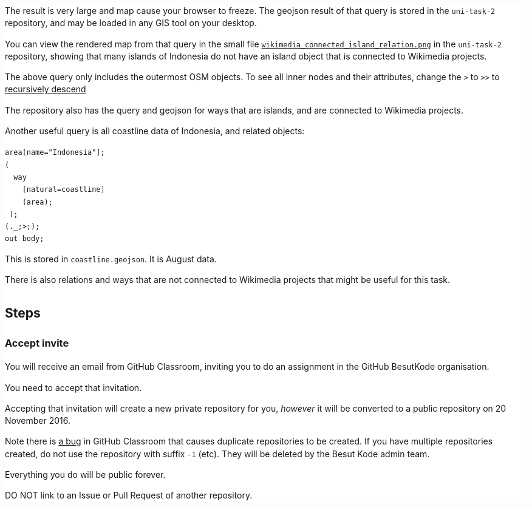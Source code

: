 The result is very large and map cause your browser to freeze.
The geojson result of that query is stored in the `uni-task-2` repository,
and may be loaded in any GIS tool on your desktop.

You can view the rendered map from that query in the small file
[`wikimedia_connected_island_relation.png`](wikimedia_connected_island_relation.png)
in the `uni-task-2` repository, showing that many islands of Indonesia
do not have an island object that is connected to Wikimedia projects.

The above query only includes the outermost OSM objects.
To see all inner nodes and their attributes, change the `>` to `>>` to
[recursively descend](http://wiki.openstreetmap.org/wiki/Overpass_API/Overpass_QL#Recurse_down_relations_.28.3E.3E.29)

The repository also has the query and geojson for ways that are islands, and
are connected to Wikimedia projects.

Another useful query is all coastline data of Indonesia, and related objects:

```
area[name="Indonesia"];
(
  way
    [natural=coastline]
    (area);
 );
(._;>;);
out body;
```

This is stored in `coastline.geojson`.
It is August data.

There is also relations and ways that are not connected to Wikimedia projects
that might be useful for this task.

## Steps

### Accept invite

You will receive an email from GitHub Classroom, inviting you to do
an assignment in the GitHub BesutKode organisation.

You need to accept that invitation.

Accepting that invitation will create a new private repository for you,
*however* it will be converted to a public repository on 20 November 2016.

Note there is [a bug](https://github.com/education/classroom/issues/729)
in GitHub Classroom that causes duplicate repositories to be created.
If you have multiple repositories created, do not use the repository with
suffix `-1` (etc).  They will be deleted by the Besut Kode admin team.

Everything you do will be public forever.

DO NOT link to an Issue or Pull Request of another repository.
